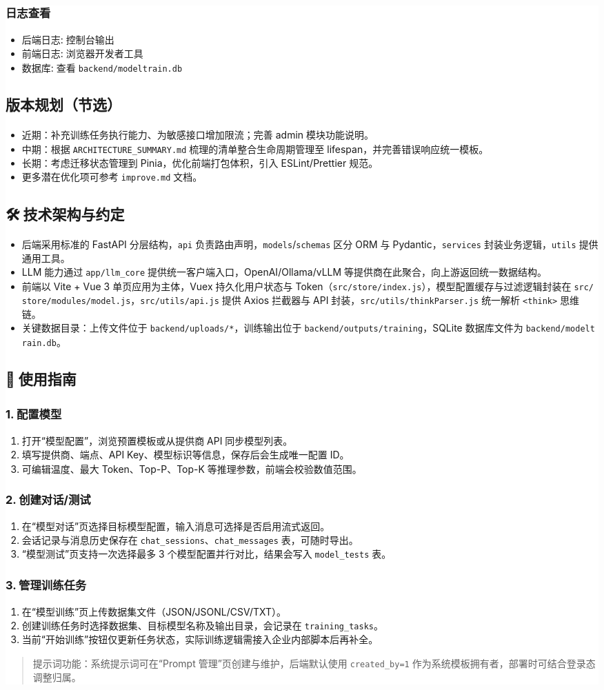 ### 日志查看
- 后端日志: 控制台输出
- 前端日志: 浏览器开发者工具
- 数据库: 查看 `backend/modeltrain.db`

## 版本规划（节选）

- 近期：补充训练任务执行能力、为敏感接口增加限流；完善 admin 模块功能说明。
- 中期：根据 `ARCHITECTURE_SUMMARY.md` 梳理的清单整合生命周期管理至 lifespan，并完善错误响应统一模板。
- 长期：考虑迁移状态管理到 Pinia，优化前端打包体积，引入 ESLint/Prettier 规范。
- 更多潜在优化项可参考 `improve.md` 文档。

## 🛠️ 技术架构与约定

- 后端采用标准的 FastAPI 分层结构，`api` 负责路由声明，`models`/`schemas` 区分 ORM 与 Pydantic，`services` 封装业务逻辑，`utils` 提供通用工具。
- LLM 能力通过 `app/llm_core` 提供统一客户端入口，OpenAI/Ollama/vLLM 等提供商在此聚合，向上游返回统一数据结构。
- 前端以 Vite + Vue 3 单页应用为主体，Vuex 持久化用户状态与 Token（`src/store/index.js`），模型配置缓存与过滤逻辑封装在 `src/store/modules/model.js`，`src/utils/api.js` 提供 Axios 拦截器与 API 封装，`src/utils/thinkParser.js` 统一解析 `<think>` 思维链。
- 关键数据目录：上传文件位于 `backend/uploads/*`，训练输出位于 `backend/outputs/training`，SQLite 数据库文件为 `backend/modeltrain.db`。

## 🎯 使用指南

### 1. 配置模型
1. 打开“模型配置”，浏览预置模板或从提供商 API 同步模型列表。
2. 填写提供商、端点、API Key、模型标识等信息，保存后会生成唯一配置 ID。
3. 可编辑温度、最大 Token、Top-P、Top-K 等推理参数，前端会校验数值范围。

### 2. 创建对话/测试
1. 在“模型对话”页选择目标模型配置，输入消息可选择是否启用流式返回。
2. 会话记录与消息历史保存在 `chat_sessions`、`chat_messages` 表，可随时导出。
3. “模型测试”页支持一次选择最多 3 个模型配置并行对比，结果会写入 `model_tests` 表。

### 3. 管理训练任务
1. 在“模型训练”页上传数据集文件（JSON/JSONL/CSV/TXT）。
2. 创建训练任务时选择数据集、目标模型名称及输出目录，会记录在 `training_tasks`。
3. 当前“开始训练”按钮仅更新任务状态，实际训练逻辑需接入企业内部脚本后再补全。

> 提示词功能：系统提示词可在“Prompt 管理”页创建与维护，后端默认使用 `created_by=1` 作为系统模板拥有者，部署时可结合登录态调整归属。

